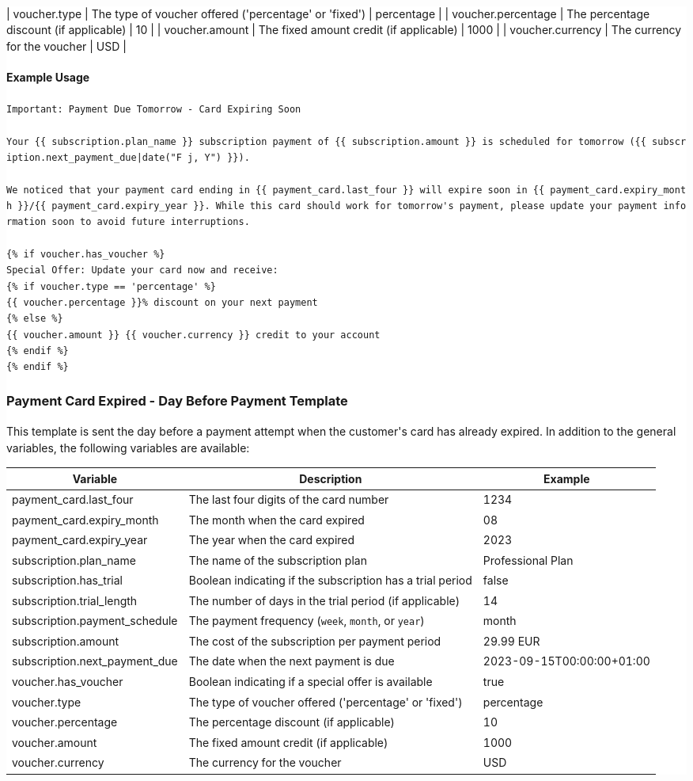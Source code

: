 | voucher.type | The type of voucher offered ('percentage' or 'fixed') | percentage |
| voucher.percentage | The percentage discount (if applicable) | 10 |
| voucher.amount | The fixed amount credit (if applicable) | 1000 |
| voucher.currency | The currency for the voucher | USD |

#### Example Usage

```
Important: Payment Due Tomorrow - Card Expiring Soon

Your {{ subscription.plan_name }} subscription payment of {{ subscription.amount }} is scheduled for tomorrow ({{ subscription.next_payment_due|date("F j, Y") }}).

We noticed that your payment card ending in {{ payment_card.last_four }} will expire soon in {{ payment_card.expiry_month }}/{{ payment_card.expiry_year }}. While this card should work for tomorrow's payment, please update your payment information soon to avoid future interruptions.

{% if voucher.has_voucher %}
Special Offer: Update your card now and receive:
{% if voucher.type == 'percentage' %}
{{ voucher.percentage }}% discount on your next payment
{% else %}
{{ voucher.amount }} {{ voucher.currency }} credit to your account
{% endif %}
{% endif %}
```

### Payment Card Expired - Day Before Payment Template

This template is sent the day before a payment attempt when the customer's card has already expired. In addition to the general variables, the following variables are available:

| Variable | Description | Example |
| --- | --- | --- |  
| payment_card.last_four | The last four digits of the card number | 1234 |
| payment_card.expiry_month | The month when the card expired | 08 |
| payment_card.expiry_year | The year when the card expired | 2023 |
| subscription.plan_name | The name of the subscription plan | Professional Plan |
| subscription.has_trial | Boolean indicating if the subscription has a trial period | false |
| subscription.trial_length | The number of days in the trial period (if applicable) | 14 |
| subscription.payment_schedule | The payment frequency (`week`, `month`, or `year`) | month | 
| subscription.amount | The cost of the subscription per payment period | 29.99 EUR |
| subscription.next_payment_due | The date when the next payment is due | 2023-09-15T00:00:00+01:00 |
| voucher.has_voucher | Boolean indicating if a special offer is available | true |
| voucher.type | The type of voucher offered ('percentage' or 'fixed') | percentage |
| voucher.percentage | The percentage discount (if applicable) | 10 |
| voucher.amount | The fixed amount credit (if applicable) | 1000 |
| voucher.currency | The currency for the voucher | USD |
